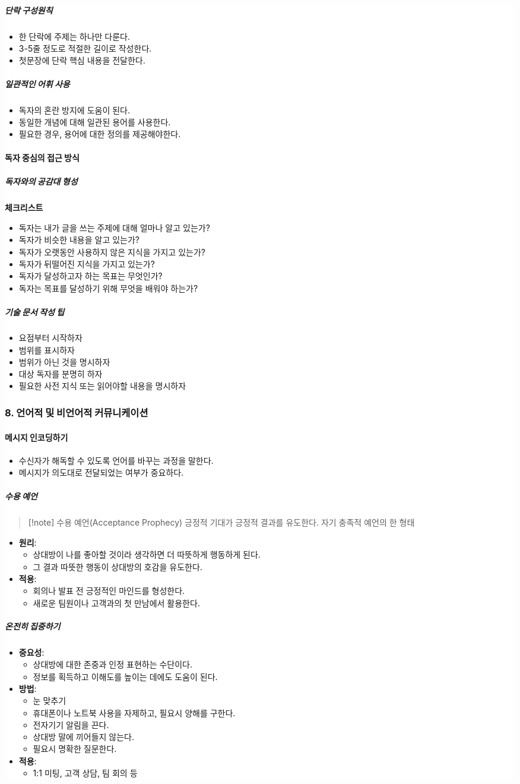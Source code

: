 ##### 단락 구성원칙
- 한 단락에 주제는 하나만 다룬다.
- 3-5줄 정도로 적절한 길이로 작성한다.
- 첫문장에 단락 핵심  내용을 전달한다.

##### 일관적인 어휘 사용
- 독자의 혼란 방지에 도움이 된다.
- 동일한 개념에 대해 일관된 용어를 사용한다.
- 필요한 경우, 용어에 대한 정의를 제공해야한다.

#### 독자 중심의 접근 방식

##### 독자와의 공감대 형성
**체크리스트**
- 독자는 내가 글을 쓰는 주제에 대해 얼마나 알고 있는가?
- 독자가 비슷한 내용을 알고 있는가?
- 독자가 오랫동안 사용하지 않은 지식을 가지고 있는가?
- 독자가 뒤떨어진 지식을 가지고 있는가?
- 독자가 달성하고자 하는 목표는 무엇인가?
- 독자는 목표를 달성하기 위해 무엇을 배워야 하는가?

##### 기술 문서 작성 팁
- 요점부터 시작하자
- 범위를 표시하자
- 범위가 아닌 것을 명시하자
- 대상 독자를 분명히 하자
- 필요한 사전 지식 또는 읽어야할 내용을 명시하자

### 8. 언어적 및 비언어적 커뮤니케이션

#### 메시지 인코딩하기
- 수신자가 해독할 수 있도록 언어를 바꾸는 과정을 말한다.
- 메시지가 의도대로 전달되었는 여부가 중요하다.

##### 수용 예언
> [!note] 수용 예언(Acceptance Prophecy)
> 긍정적 기대가 긍정적 결과를 유도한다.
> 자기 충족적 예언의 한 형태

- **원리**: 
	- 상대방이 나를 좋아할 것이라 생각하면 더 따뜻하게 행동하게 된다. 
	- 그 결과 따뜻한 행동이 상대방의 호감을 유도한다.
- **적용**: 
	- 회의나 발표 전 긍정적인 마인드를 형성한다.
	- 새로운 팀원이나 고객과의 첫 만남에서 활용한다.

##### 온전히 집중하기
- **중요성**:
	- 상대방에 대한 존중과 인정 표현하는 수단이다.
	- 정보를 획득하고 이해도를 높이는 데에도 도움이 된다.
- **방법**:
	- 눈 맞추기
	- 휴대폰이나 노트북 사용을 자제하고, 필요시 양해를 구한다.
	- 전자기기 알림을 끈다.
	- 상대방 말에 끼어들지 않는다.
	- 필요시 명확한 질문한다.
- **적용**: 
	- 1:1 미팅, 고객 상담, 팀 회의 등
